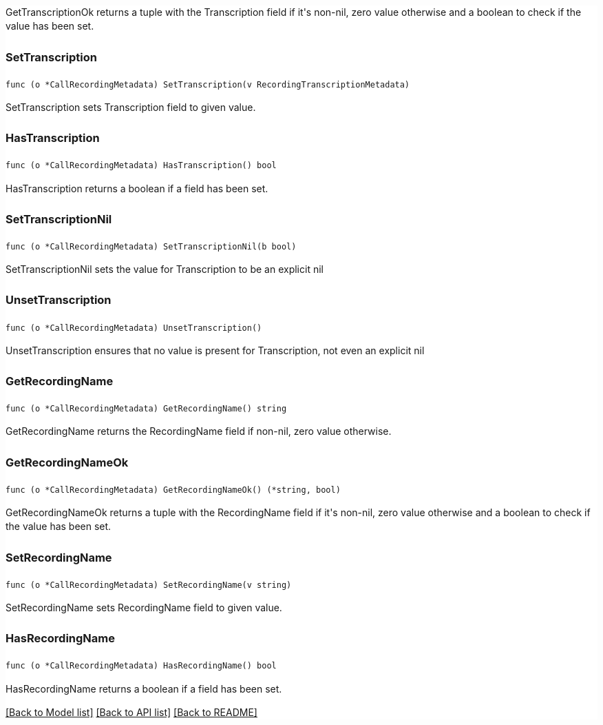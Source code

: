 GetTranscriptionOk returns a tuple with the Transcription field if it's non-nil, zero value otherwise
and a boolean to check if the value has been set.

### SetTranscription

`func (o *CallRecordingMetadata) SetTranscription(v RecordingTranscriptionMetadata)`

SetTranscription sets Transcription field to given value.

### HasTranscription

`func (o *CallRecordingMetadata) HasTranscription() bool`

HasTranscription returns a boolean if a field has been set.

### SetTranscriptionNil

`func (o *CallRecordingMetadata) SetTranscriptionNil(b bool)`

 SetTranscriptionNil sets the value for Transcription to be an explicit nil

### UnsetTranscription
`func (o *CallRecordingMetadata) UnsetTranscription()`

UnsetTranscription ensures that no value is present for Transcription, not even an explicit nil
### GetRecordingName

`func (o *CallRecordingMetadata) GetRecordingName() string`

GetRecordingName returns the RecordingName field if non-nil, zero value otherwise.

### GetRecordingNameOk

`func (o *CallRecordingMetadata) GetRecordingNameOk() (*string, bool)`

GetRecordingNameOk returns a tuple with the RecordingName field if it's non-nil, zero value otherwise
and a boolean to check if the value has been set.

### SetRecordingName

`func (o *CallRecordingMetadata) SetRecordingName(v string)`

SetRecordingName sets RecordingName field to given value.

### HasRecordingName

`func (o *CallRecordingMetadata) HasRecordingName() bool`

HasRecordingName returns a boolean if a field has been set.


[[Back to Model list]](../README.md#documentation-for-models) [[Back to API list]](../README.md#documentation-for-api-endpoints) [[Back to README]](../README.md)


